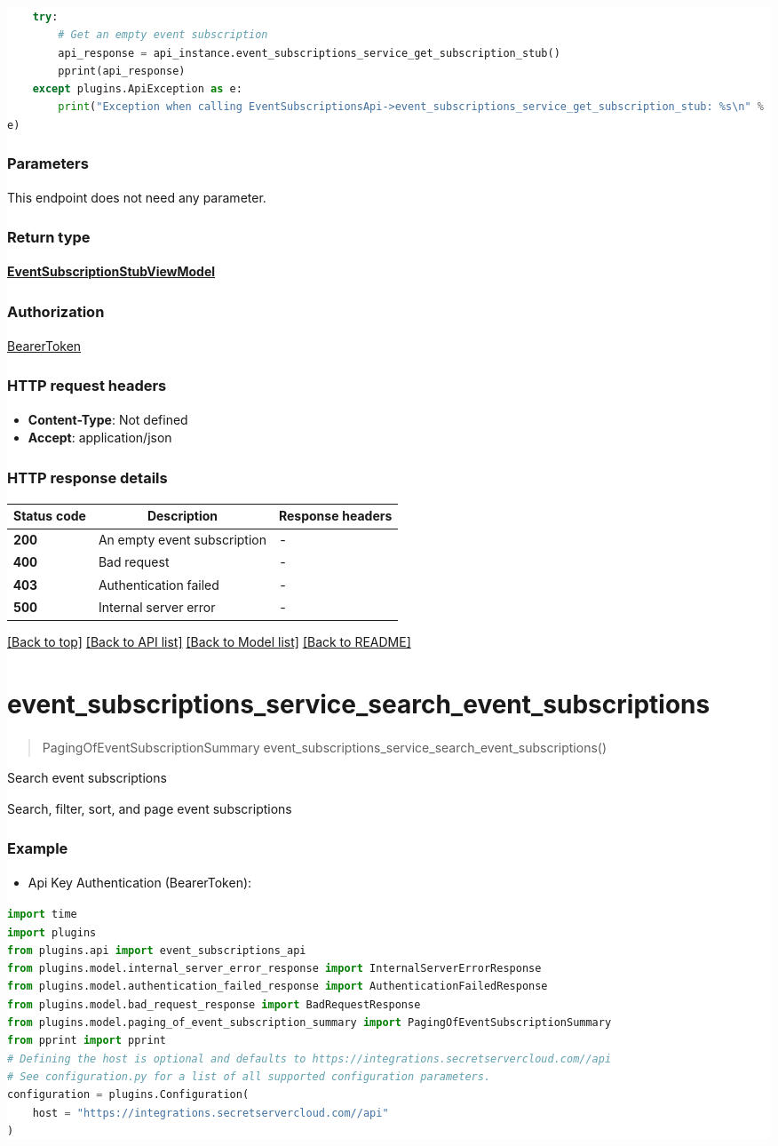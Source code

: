 ```python
    try:
        # Get an empty event subscription
        api_response = api_instance.event_subscriptions_service_get_subscription_stub()
        pprint(api_response)
    except plugins.ApiException as e:
        print("Exception when calling EventSubscriptionsApi->event_subscriptions_service_get_subscription_stub: %s\n" % e)
```


### Parameters
This endpoint does not need any parameter.

### Return type

[**EventSubscriptionStubViewModel**](EventSubscriptionStubViewModel.md)

### Authorization

[BearerToken](../README.md#BearerToken)

### HTTP request headers

 - **Content-Type**: Not defined
 - **Accept**: application/json


### HTTP response details

| Status code | Description | Response headers |
|-------------|-------------|------------------|
**200** | An empty event subscription |  -  |
**400** | Bad request |  -  |
**403** | Authentication failed |  -  |
**500** | Internal server error |  -  |

[[Back to top]](#) [[Back to API list]](../README.md#documentation-for-api-endpoints) [[Back to Model list]](../README.md#documentation-for-models) [[Back to README]](../README.md)

# **event_subscriptions_service_search_event_subscriptions**
> PagingOfEventSubscriptionSummary event_subscriptions_service_search_event_subscriptions()

Search event subscriptions

Search, filter, sort, and page event subscriptions

### Example

* Api Key Authentication (BearerToken):

```python
import time
import plugins
from plugins.api import event_subscriptions_api
from plugins.model.internal_server_error_response import InternalServerErrorResponse
from plugins.model.authentication_failed_response import AuthenticationFailedResponse
from plugins.model.bad_request_response import BadRequestResponse
from plugins.model.paging_of_event_subscription_summary import PagingOfEventSubscriptionSummary
from pprint import pprint
# Defining the host is optional and defaults to https://integrations.secretservercloud.com//api
# See configuration.py for a list of all supported configuration parameters.
configuration = plugins.Configuration(
    host = "https://integrations.secretservercloud.com//api"
)

```